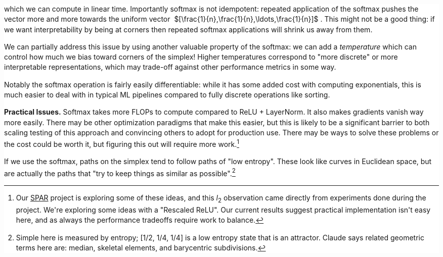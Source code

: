 which we can compute in linear time. Importantly softmax is not idempotent: repeated application of the softmax pushes the vector more and more towards the uniform vector 
$[\frac{1}{n},\frac{1}{n},\ldots,\frac{1}{n}]$
. This might not be a good thing: if we want interpretability by being at corners then repeated softmax applications will shrink us away from them.

We can partially address this issue by using another valuable property of the softmax: we can add a *temperature* which can control how much we bias toward corners of the simplex! Higher temperatures correspond to "more discrete" or more interpretable representations, which may trade-off against other performance metrics in some way.

Notably the softmax operation is fairly easily differentiable: while it has some added cost with computing exponentials, this is much easier to deal with in typical ML pipelines compared to fully discrete operations like sorting.

__Practical Issues.__ Softmax takes more FLOPs to compute compared to ReLU + LayerNorm. It also makes gradients vanish way more easily. There may be other optimization paradigms that make this easier, but this is likely to be a significant barrier to both scaling testing of this approach and convincing others to adopt for production use. There may be ways to solve these problems or the cost could be worth it, but figuring this out will require more work.[^1]

If we use the softmax, paths on the simplex tend to follow paths of "low entropy". These look like curves in Euclidean space, but are actually the paths that "try to keep things as similar as possible".[^2]



[^1]: Our [SPAR](https://sparai.org/) project is exploring some of these ideas, and this $l_2$ observation came directly from experiments done during the project. We're exploring some ideas with a "Rescaled ReLU". Our current results suggest practical implementation isn't easy here, and as always the performance tradeoffs require work to balance.
[^2]: Simple here is measured by entropy; [1/2, 1/4, 1/4] is a low entropy state that is an attractor. Claude says related geometric terms here are: median, skeletal elements, and barycentric subdivisions.
[^3]: The Birkhoff polytope is the set of doubly stochastic matrices, i.e., both the rows and columns are all nonnegative and sum to 1.
[^4]: As a preview, the corners of the polytope are the set of permutation matrices, and we can think of interior points as convex combinations of the symmetric group operations over the elements represented by the number of features/dimensions of the input and output spaces. The "faces" or subspaces of the polytope correspond to subgroups of the permutation group.
[^5]: Manifold Optimization Over the Set of Doubly Stochastic Matrices: A Second-Order Geometry. Ahmed Douik, Babak Hassibi. [https://arxiv.org/abs/1802.02628](https://arxiv.org/abs/1802.02628)
[^6]: Algebraic and geometric structures inside the Birkhoff polytope. Grzegorz Rajchel-Mieldzioć, Kamil Korzekwa, Zbigniew Puchała, Karol Życzkowski. [https://arxiv.org/abs/2101.11288](https://arxiv.org/abs/2101.11288)
[^7]: Probabilistic Permutation Synchronization using the Riemannian Structure of the Birkhoff Polytope. Tolga Birdal, Umut Şimşekli. [https://arxiv.org/abs/1904.05814](https://arxiv.org/abs/1904.05814)
[^8]: Beyond the Birkhoff Polytope: Convex Relaxations for Vector Permutation Problems Cong Han Lim, Stephen Wright. [https://proceedings.neurips.cc/paper/2014/hash/208e43f0e45c4c78cafadb83d2888cb6-Abstract.html](https://proceedings.neurips.cc/paper/2014/hash/208e43f0e45c4c78cafadb83d2888cb6-Abstract.html)
[^9]: The Birkhoff Polytope is also known as the "transportation polytope", and there are probably really nice connections to optimal transport theory that we can leverage.